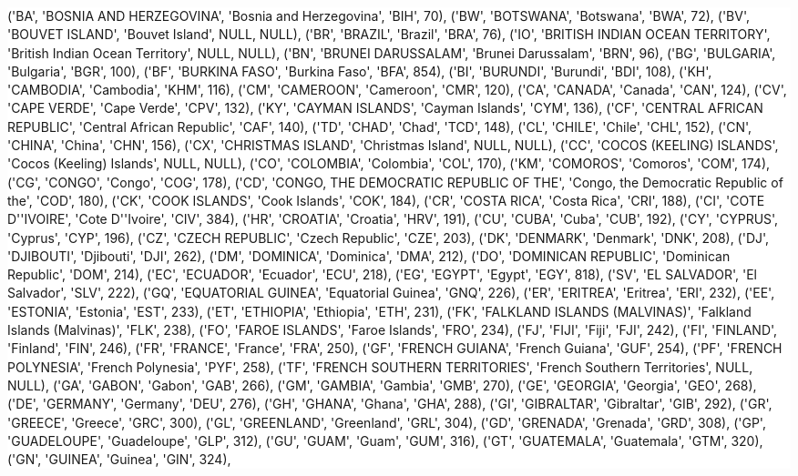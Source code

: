 ('BA', 'BOSNIA AND HERZEGOVINA', 'Bosnia and Herzegovina', 'BIH', 70),
('BW', 'BOTSWANA', 'Botswana', 'BWA', 72),
('BV', 'BOUVET ISLAND', 'Bouvet Island', NULL, NULL),
('BR', 'BRAZIL', 'Brazil', 'BRA', 76),
('IO', 'BRITISH INDIAN OCEAN TERRITORY', 'British Indian Ocean Territory', NULL, NULL),
('BN', 'BRUNEI DARUSSALAM', 'Brunei Darussalam', 'BRN', 96),
('BG', 'BULGARIA', 'Bulgaria', 'BGR', 100),
('BF', 'BURKINA FASO', 'Burkina Faso', 'BFA', 854),
('BI', 'BURUNDI', 'Burundi', 'BDI', 108),
('KH', 'CAMBODIA', 'Cambodia', 'KHM', 116),
('CM', 'CAMEROON', 'Cameroon', 'CMR', 120),
('CA', 'CANADA', 'Canada', 'CAN', 124),
('CV', 'CAPE VERDE', 'Cape Verde', 'CPV', 132),
('KY', 'CAYMAN ISLANDS', 'Cayman Islands', 'CYM', 136),
('CF', 'CENTRAL AFRICAN REPUBLIC', 'Central African Republic', 'CAF', 140),
('TD', 'CHAD', 'Chad', 'TCD', 148),
('CL', 'CHILE', 'Chile', 'CHL', 152),
('CN', 'CHINA', 'China', 'CHN', 156),
('CX', 'CHRISTMAS ISLAND', 'Christmas Island', NULL, NULL),
('CC', 'COCOS (KEELING) ISLANDS', 'Cocos (Keeling) Islands', NULL, NULL),
('CO', 'COLOMBIA', 'Colombia', 'COL', 170),
('KM', 'COMOROS', 'Comoros', 'COM', 174),
('CG', 'CONGO', 'Congo', 'COG', 178),
('CD', 'CONGO, THE DEMOCRATIC REPUBLIC OF THE', 'Congo, the Democratic Republic of the', 'COD', 180),
('CK', 'COOK ISLANDS', 'Cook Islands', 'COK', 184),
('CR', 'COSTA RICA', 'Costa Rica', 'CRI', 188),
('CI', 'COTE D''IVOIRE', 'Cote D''Ivoire', 'CIV', 384),
('HR', 'CROATIA', 'Croatia', 'HRV', 191),
('CU', 'CUBA', 'Cuba', 'CUB', 192),
('CY', 'CYPRUS', 'Cyprus', 'CYP', 196),
('CZ', 'CZECH REPUBLIC', 'Czech Republic', 'CZE', 203),
('DK', 'DENMARK', 'Denmark', 'DNK', 208),
('DJ', 'DJIBOUTI', 'Djibouti', 'DJI', 262),
('DM', 'DOMINICA', 'Dominica', 'DMA', 212),
('DO', 'DOMINICAN REPUBLIC', 'Dominican Republic', 'DOM', 214),
('EC', 'ECUADOR', 'Ecuador', 'ECU', 218),
('EG', 'EGYPT', 'Egypt', 'EGY', 818),
('SV', 'EL SALVADOR', 'El Salvador', 'SLV', 222),
('GQ', 'EQUATORIAL GUINEA', 'Equatorial Guinea', 'GNQ', 226),
('ER', 'ERITREA', 'Eritrea', 'ERI', 232),
('EE', 'ESTONIA', 'Estonia', 'EST', 233),
('ET', 'ETHIOPIA', 'Ethiopia', 'ETH', 231),
('FK', 'FALKLAND ISLANDS (MALVINAS)', 'Falkland Islands (Malvinas)', 'FLK', 238),
('FO', 'FAROE ISLANDS', 'Faroe Islands', 'FRO', 234),
('FJ', 'FIJI', 'Fiji', 'FJI', 242),
('FI', 'FINLAND', 'Finland', 'FIN', 246),
('FR', 'FRANCE', 'France', 'FRA', 250),
('GF', 'FRENCH GUIANA', 'French Guiana', 'GUF', 254),
('PF', 'FRENCH POLYNESIA', 'French Polynesia', 'PYF', 258),
('TF', 'FRENCH SOUTHERN TERRITORIES', 'French Southern Territories', NULL, NULL),
('GA', 'GABON', 'Gabon', 'GAB', 266),
('GM', 'GAMBIA', 'Gambia', 'GMB', 270),
('GE', 'GEORGIA', 'Georgia', 'GEO', 268),
('DE', 'GERMANY', 'Germany', 'DEU', 276),
('GH', 'GHANA', 'Ghana', 'GHA', 288),
('GI', 'GIBRALTAR', 'Gibraltar', 'GIB', 292),
('GR', 'GREECE', 'Greece', 'GRC', 300),
('GL', 'GREENLAND', 'Greenland', 'GRL', 304),
('GD', 'GRENADA', 'Grenada', 'GRD', 308),
('GP', 'GUADELOUPE', 'Guadeloupe', 'GLP', 312),
('GU', 'GUAM', 'Guam', 'GUM', 316),
('GT', 'GUATEMALA', 'Guatemala', 'GTM', 320),
('GN', 'GUINEA', 'Guinea', 'GIN', 324),